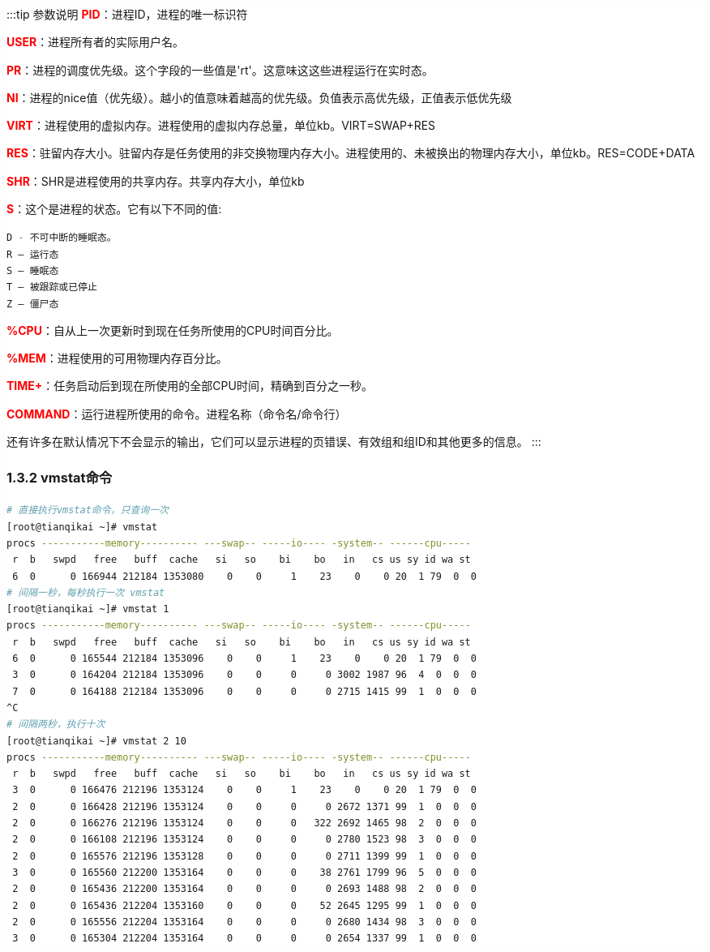 :::tip  参数说明
<font color='red'><strong>PID</strong></font>：进程ID，进程的唯一标识符

<font color='red'><strong>USER</strong></font>：进程所有者的实际用户名。

<font color='red'><strong>PR</strong></font>：进程的调度优先级。这个字段的一些值是'rt'。这意味这这些进程运行在实时态。

<font color='red'><strong>NI</strong></font>：进程的nice值（优先级）。越小的值意味着越高的优先级。负值表示高优先级，正值表示低优先级

<font color='red'><strong>VIRT</strong></font>：进程使用的虚拟内存。进程使用的虚拟内存总量，单位kb。VIRT=SWAP+RES

<font color='red'><strong>RES</strong></font>：驻留内存大小。驻留内存是任务使用的非交换物理内存大小。进程使用的、未被换出的物理内存大小，单位kb。RES=CODE+DATA

<font color='red'><strong>SHR</strong></font>：SHR是进程使用的共享内存。共享内存大小，单位kb

<font color='red'><strong>S</strong></font>：这个是进程的状态。它有以下不同的值:
```sh
D - 不可中断的睡眠态。
R – 运行态
S – 睡眠态
T – 被跟踪或已停止
Z – 僵尸态
```
<font color='red'><strong>%CPU</strong></font>：自从上一次更新时到现在任务所使用的CPU时间百分比。

<font color='red'><strong>%MEM</strong></font>：进程使用的可用物理内存百分比。

<font color='red'><strong>TIME+</strong></font>：任务启动后到现在所使用的全部CPU时间，精确到百分之一秒。

<font color='red'><strong>COMMAND</strong></font>：运行进程所使用的命令。进程名称（命令名/命令行）

还有许多在默认情况下不会显示的输出，它们可以显示进程的页错误、有效组和组ID和其他更多的信息。
:::

###  1.3.2 vmstat命令

```bash
# 直接执行vmstat命令，只查询一次
[root@tianqikai ~]# vmstat
procs -----------memory---------- ---swap-- -----io---- -system-- ------cpu-----
 r  b   swpd   free   buff  cache   si   so    bi    bo   in   cs us sy id wa st
 6  0      0 166944 212184 1353080    0    0     1    23    0    0 20  1 79  0  0
# 间隔一秒，每秒执行一次 vmstat
[root@tianqikai ~]# vmstat 1
procs -----------memory---------- ---swap-- -----io---- -system-- ------cpu-----
 r  b   swpd   free   buff  cache   si   so    bi    bo   in   cs us sy id wa st
 6  0      0 165544 212184 1353096    0    0     1    23    0    0 20  1 79  0  0
 3  0      0 164204 212184 1353096    0    0     0     0 3002 1987 96  4  0  0  0
 7  0      0 164188 212184 1353096    0    0     0     0 2715 1415 99  1  0  0  0
^C
# 间隔两秒，执行十次
[root@tianqikai ~]# vmstat 2 10
procs -----------memory---------- ---swap-- -----io---- -system-- ------cpu-----
 r  b   swpd   free   buff  cache   si   so    bi    bo   in   cs us sy id wa st
 3  0      0 166476 212196 1353124    0    0     1    23    0    0 20  1 79  0  0
 2  0      0 166428 212196 1353124    0    0     0     0 2672 1371 99  1  0  0  0
 2  0      0 166276 212196 1353124    0    0     0   322 2692 1465 98  2  0  0  0
 2  0      0 166108 212196 1353124    0    0     0     0 2780 1523 98  3  0  0  0
 2  0      0 165576 212196 1353128    0    0     0     0 2711 1399 99  1  0  0  0
 3  0      0 165560 212200 1353164    0    0     0    38 2761 1799 96  5  0  0  0
 2  0      0 165436 212200 1353164    0    0     0     0 2693 1488 98  2  0  0  0
 2  0      0 165436 212204 1353160    0    0     0    52 2645 1295 99  1  0  0  0
 2  0      0 165556 212204 1353164    0    0     0     0 2680 1434 98  3  0  0  0
 3  0      0 165304 212204 1353164    0    0     0     0 2654 1337 99  1  0  0  0
 ```
